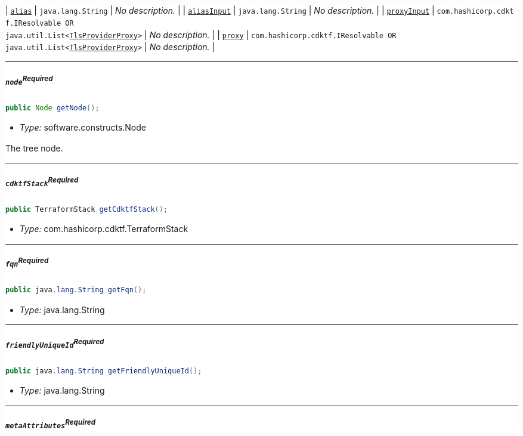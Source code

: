 | <code><a href="#@cdktf/provider-tls.provider.TlsProvider.property.alias">alias</a></code> | <code>java.lang.String</code> | *No description.* |
| <code><a href="#@cdktf/provider-tls.provider.TlsProvider.property.aliasInput">aliasInput</a></code> | <code>java.lang.String</code> | *No description.* |
| <code><a href="#@cdktf/provider-tls.provider.TlsProvider.property.proxyInput">proxyInput</a></code> | <code>com.hashicorp.cdktf.IResolvable OR java.util.List<<a href="#@cdktf/provider-tls.provider.TlsProviderProxy">TlsProviderProxy</a>></code> | *No description.* |
| <code><a href="#@cdktf/provider-tls.provider.TlsProvider.property.proxy">proxy</a></code> | <code>com.hashicorp.cdktf.IResolvable OR java.util.List<<a href="#@cdktf/provider-tls.provider.TlsProviderProxy">TlsProviderProxy</a>></code> | *No description.* |

---

##### `node`<sup>Required</sup> <a name="node" id="@cdktf/provider-tls.provider.TlsProvider.property.node"></a>

```java
public Node getNode();
```

- *Type:* software.constructs.Node

The tree node.

---

##### `cdktfStack`<sup>Required</sup> <a name="cdktfStack" id="@cdktf/provider-tls.provider.TlsProvider.property.cdktfStack"></a>

```java
public TerraformStack getCdktfStack();
```

- *Type:* com.hashicorp.cdktf.TerraformStack

---

##### `fqn`<sup>Required</sup> <a name="fqn" id="@cdktf/provider-tls.provider.TlsProvider.property.fqn"></a>

```java
public java.lang.String getFqn();
```

- *Type:* java.lang.String

---

##### `friendlyUniqueId`<sup>Required</sup> <a name="friendlyUniqueId" id="@cdktf/provider-tls.provider.TlsProvider.property.friendlyUniqueId"></a>

```java
public java.lang.String getFriendlyUniqueId();
```

- *Type:* java.lang.String

---

##### `metaAttributes`<sup>Required</sup> <a name="metaAttributes" id="@cdktf/provider-tls.provider.TlsProvider.property.metaAttributes"></a>
